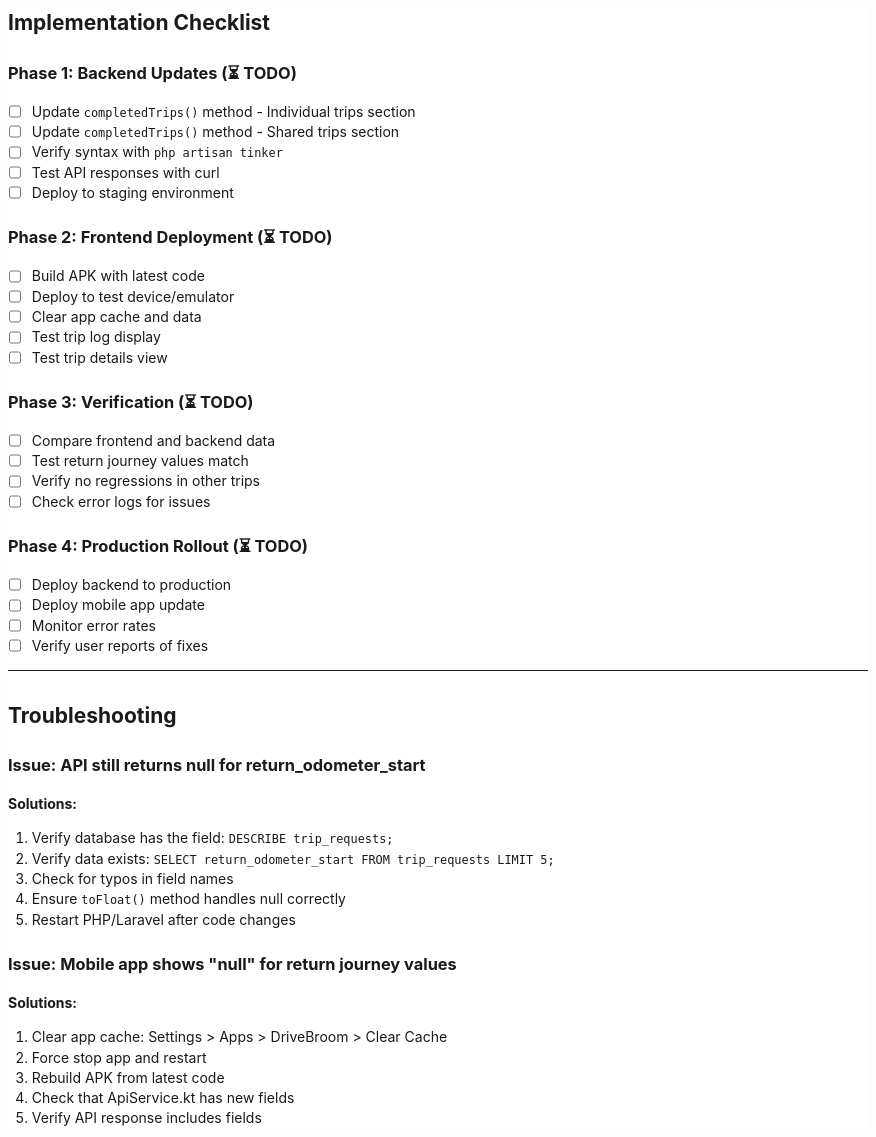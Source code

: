 
## Implementation Checklist

### Phase 1: Backend Updates (⏳ TODO)
- [ ] Update `completedTrips()` method - Individual trips section
- [ ] Update `completedTrips()` method - Shared trips section
- [ ] Verify syntax with `php artisan tinker`
- [ ] Test API responses with curl
- [ ] Deploy to staging environment

### Phase 2: Frontend Deployment (⏳ TODO)
- [ ] Build APK with latest code
- [ ] Deploy to test device/emulator
- [ ] Clear app cache and data
- [ ] Test trip log display
- [ ] Test trip details view

### Phase 3: Verification (⏳ TODO)
- [ ] Compare frontend and backend data
- [ ] Test return journey values match
- [ ] Verify no regressions in other trips
- [ ] Check error logs for issues

### Phase 4: Production Rollout (⏳ TODO)
- [ ] Deploy backend to production
- [ ] Deploy mobile app update
- [ ] Monitor error rates
- [ ] Verify user reports of fixes

---

## Troubleshooting

### Issue: API still returns null for return_odometer_start

**Solutions:**
1. Verify database has the field: `DESCRIBE trip_requests;`
2. Verify data exists: `SELECT return_odometer_start FROM trip_requests LIMIT 5;`
3. Check for typos in field names
4. Ensure `toFloat()` method handles null correctly
5. Restart PHP/Laravel after code changes

### Issue: Mobile app shows "null" for return journey values

**Solutions:**
1. Clear app cache: Settings > Apps > DriveBroom > Clear Cache
2. Force stop app and restart
3. Rebuild APK from latest code
4. Check that ApiService.kt has new fields
5. Verify API response includes fields
